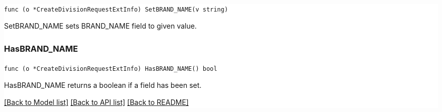 `func (o *CreateDivisionRequestExtInfo) SetBRAND_NAME(v string)`

SetBRAND_NAME sets BRAND_NAME field to given value.

### HasBRAND_NAME

`func (o *CreateDivisionRequestExtInfo) HasBRAND_NAME() bool`

HasBRAND_NAME returns a boolean if a field has been set.


[[Back to Model list]](../README.md#documentation-for-models) [[Back to API list]](../README.md#documentation-for-api-endpoints) [[Back to README]](../README.md)


